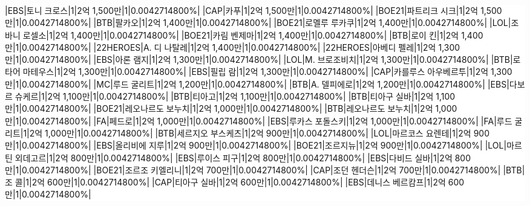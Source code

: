 |EBS|토니 크로스|1|2억 1,500만|1|0.0042714800%|
|CAP|카푸|1|2억 1,500만|1|0.0042714800%|
|BOE21|파트리크 시크|1|2억 1,500만|1|0.0042714800%|
|BTB|팔카오|1|2억 1,400만|1|0.0042714800%|
|BOE21|로멜루 루카쿠|1|2억 1,400만|1|0.0042714800%|
|LOL|조바니 로셀소|1|2억 1,400만|1|0.0042714800%|
|BOE21|카림 벤제마|1|2억 1,400만|1|0.0042714800%|
|BTB|로이 킨|1|2억 1,400만|1|0.0042714800%|
|22HEROES|A. 디 나탈레|1|2억 1,400만|1|0.0042714800%|
|22HEROES|아베디 펠레|1|2억 1,300만|1|0.0042714800%|
|EBS|아론 램지|1|2억 1,300만|1|0.0042714800%|
|LOL|M. 브로조비치|1|2억 1,300만|1|0.0042714800%|
|BTB|로타어 마테우스|1|2억 1,300만|1|0.0042714800%|
|EBS|필립 람|1|2억 1,300만|1|0.0042714800%|
|CAP|카를루스 아우베르투|1|2억 1,300만|1|0.0042714800%|
|MC|루드 굴리트|1|2억 1,200만|1|0.0042714800%|
|BTB|A. 델피에로|1|2억 1,200만|1|0.0042714800%|
|EBS|다보르 슈케르|1|2억 1,100만|1|0.0042714800%|
|BTB|티아고|1|2억 1,100만|1|0.0042714800%|
|BTB|티아구 실바|1|2억 1,100만|1|0.0042714800%|
|BOE21|레오나르도 보누치|1|2억 1,000만|1|0.0042714800%|
|BTB|레오나르도 보누치|1|2억 1,000만|1|0.0042714800%|
|FA|페드로|1|2억 1,000만|1|0.0042714800%|
|EBS|루카스 포돌스키|1|2억 1,000만|1|0.0042714800%|
|FA|루드 굴리트|1|2억 1,000만|1|0.0042714800%|
|BTB|세르지오 부스케츠|1|2억 900만|1|0.0042714800%|
|LOL|마르코스 요렌테|1|2억 900만|1|0.0042714800%|
|EBS|올리비에 지루|1|2억 900만|1|0.0042714800%|
|BOE21|조르지뉴|1|2억 900만|1|0.0042714800%|
|LOL|마르틴 외데고르|1|2억 800만|1|0.0042714800%|
|EBS|루이스 피구|1|2억 800만|1|0.0042714800%|
|EBS|다비드 실바|1|2억 800만|1|0.0042714800%|
|BOE21|조르조 키엘리니|1|2억 700만|1|0.0042714800%|
|CAP|조던 헨더슨|1|2억 700만|1|0.0042714800%|
|BTB|조 콜|1|2억 600만|1|0.0042714800%|
|CAP|티아구 실바|1|2억 600만|1|0.0042714800%|
|EBS|데니스 베르캄프|1|2억 600만|1|0.0042714800%|